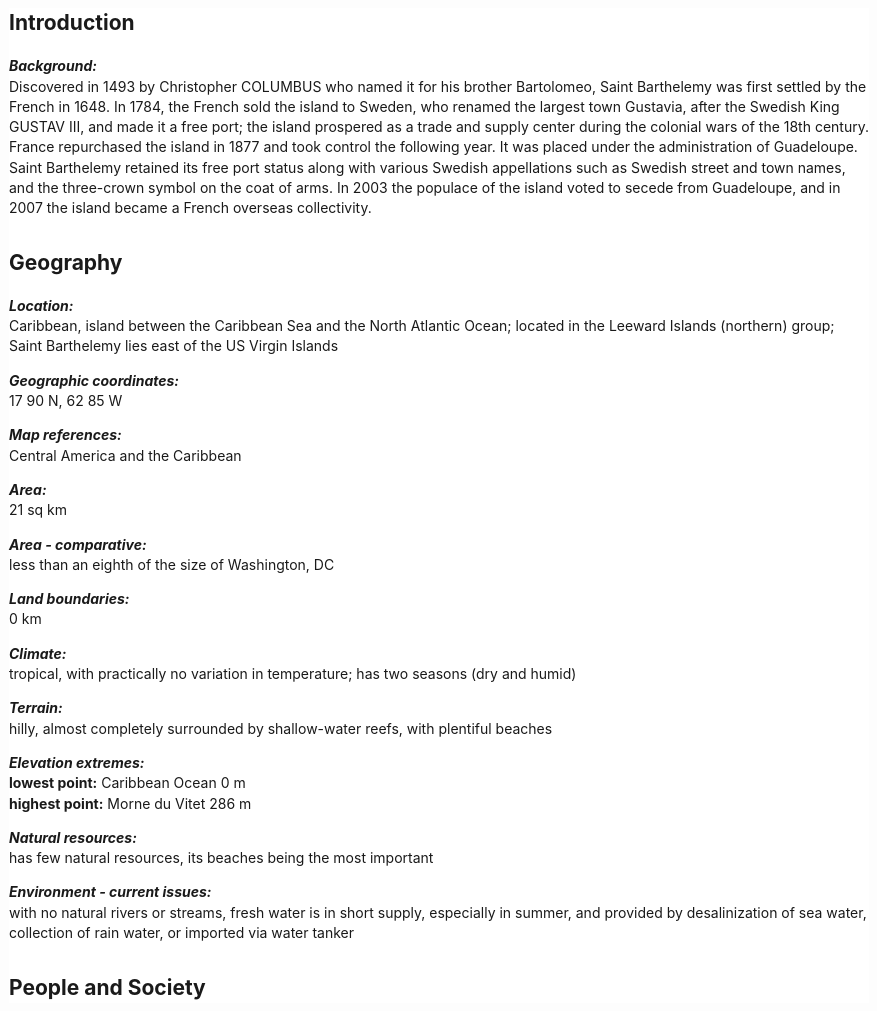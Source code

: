 
## Introduction

**_Background:_**   
Discovered in 1493 by Christopher COLUMBUS who named it for his brother Bartolomeo, Saint Barthelemy was first settled by the French in 1648. In 1784, the French sold the island to Sweden, who renamed the largest town Gustavia, after the Swedish King GUSTAV III, and made it a free port; the island prospered as a trade and supply center during the colonial wars of the 18th century. France repurchased the island in 1877 and took control the following year. It was placed under the administration of Guadeloupe. Saint Barthelemy retained its free port status along with various Swedish appellations such as Swedish street and town names, and the three-crown symbol on the coat of arms. In 2003 the populace of the island voted to secede from Guadeloupe, and in 2007 the island became a French overseas collectivity.


## Geography

**_Location:_**   
Caribbean, island between the Caribbean Sea and the North Atlantic Ocean; located in the Leeward Islands (northern) group; Saint Barthelemy lies east of the US Virgin Islands

**_Geographic coordinates:_**   
17 90 N, 62 85 W

**_Map references:_**   
Central America and the Caribbean

**_Area:_**   
21 sq km

**_Area - comparative:_**   
less than an eighth of the size of Washington, DC

**_Land boundaries:_**   
0 km

**_Climate:_**   
tropical, with practically no variation in temperature; has two seasons (dry and humid)

**_Terrain:_**   
hilly, almost completely surrounded by shallow-water reefs, with plentiful beaches

**_Elevation extremes:_**   
**lowest point:** Caribbean Ocean 0 m   
**highest point:** Morne du Vitet 286 m

**_Natural resources:_**   
has few natural resources, its beaches being the most important

**_Environment - current issues:_**   
with no natural rivers or streams, fresh water is in short supply, especially in summer, and provided by desalinization of sea water, collection of rain water, or imported via water tanker


## People and Society

